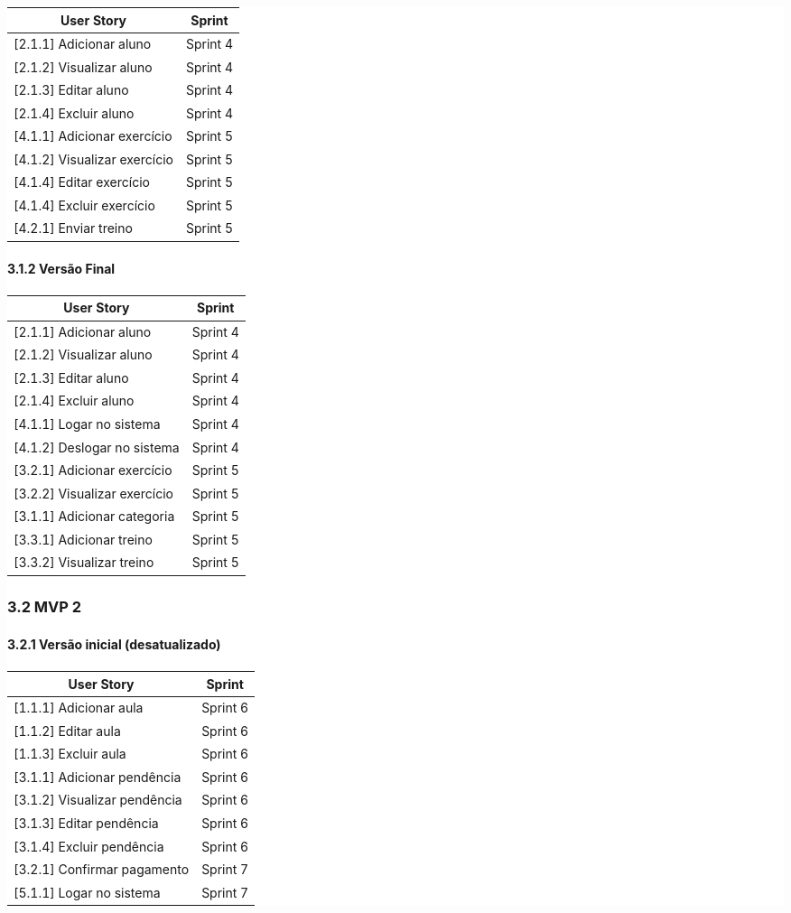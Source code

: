 | User Story                   | Sprint   |
|------------------------------|----------|
| [2.1.1] Adicionar aluno      | Sprint 4 |
| [2.1.2] Visualizar aluno     | Sprint 4 |
| [2.1.3] Editar aluno         | Sprint 4 |
| [2.1.4] Excluir aluno        | Sprint 4 |
| [4.1.1] Adicionar exercício  | Sprint 5 |
| [4.1.2] Visualizar exercício | Sprint 5 |
| [4.1.4] Editar exercício     | Sprint 5 |
| [4.1.4] Excluir exercício    | Sprint 5 |
| [4.2.1] Enviar treino        | Sprint 5 |

#### 3.1.2 Versão Final

| User Story                   |  Sprint  |
|------------------------------|:--------:|
| [2.1.1] Adicionar aluno      | Sprint 4 |
| [2.1.2] Visualizar aluno     | Sprint 4 |
| [2.1.3] Editar aluno         | Sprint 4 |
| [2.1.4] Excluir aluno        | Sprint 4 |
| [4.1.1] Logar no sistema     | Sprint 4 |
| [4.1.2] Deslogar no sistema  | Sprint 4 |
| [3.2.1] Adicionar exercício  | Sprint 5 |
| [3.2.2] Visualizar exercício | Sprint 5 |
| [3.1.1] Adicionar categoria  | Sprint 5 |
| [3.3.1] Adicionar treino     | Sprint 5 |
| [3.3.2] Visualizar treino    | Sprint 5 |


### 3.2 MVP 2

#### 3.2.1 Versão inicial (desatualizado)

| User Story                   | Sprint   |
|------------------------------|----------|
| [1.1.1] Adicionar aula       | Sprint 6 |
| [1.1.2] Editar aula          | Sprint 6 |
| [1.1.3] Excluir aula         | Sprint 6 |
| [3.1.1] Adicionar pendência  | Sprint 6 |
| [3.1.2] Visualizar pendência | Sprint 6 |
| [3.1.3] Editar pendência     | Sprint 6 |
| [3.1.4] Excluir pendência    | Sprint 6 |
| [3.2.1] Confirmar pagamento  | Sprint 7 |
| [5.1.1] Logar no sistema     | Sprint 7 |